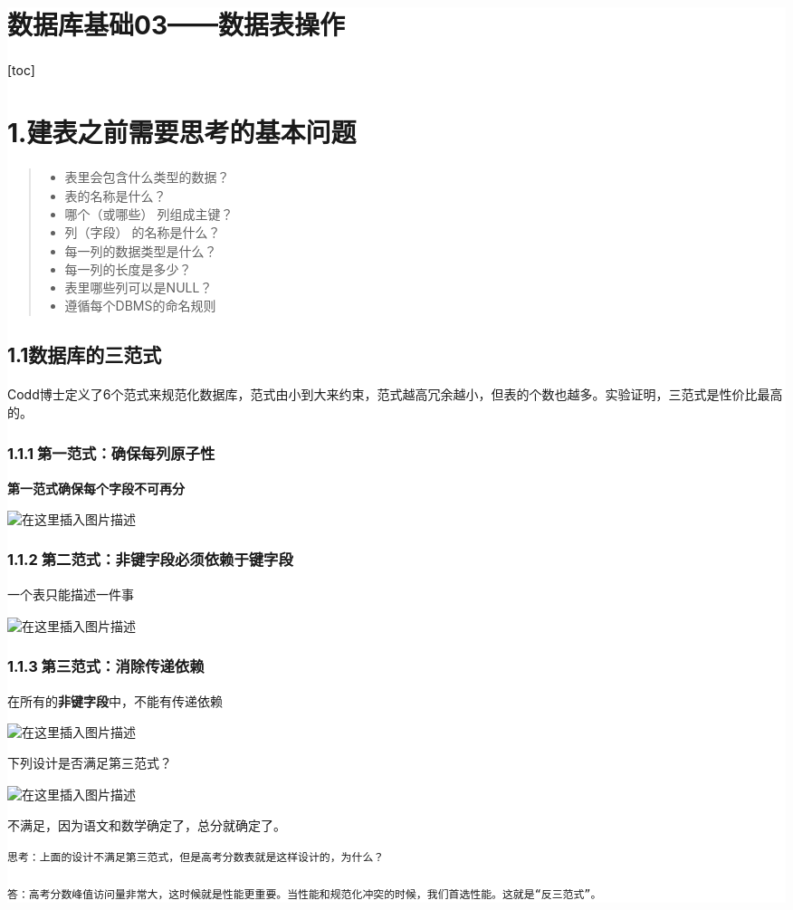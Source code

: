 # 数据库基础03——数据表操作

[toc]

# 1.建表之前需要思考的基本问题

> - 表里会包含什么类型的数据？
> - 表的名称是什么？
> - 哪个（或哪些） 列组成主键？
> - 列（字段） 的名称是什么？
> - 每一列的数据类型是什么？
> - 每一列的长度是多少？
> - 表里哪些列可以是NULL？ 
> - 遵循每个DBMS的命名规则

## 1.1数据库的三范式

Codd博士定义了6个范式来规范化数据库，范式由小到大来约束，范式越高冗余越小，但表的个数也越多。实验证明，三范式是性价比最高的。 

### 1.1.1   第一范式：确保每列原子性

**第一范式确保每个字段不可再分**

![在这里插入图片描述](https://img-blog.csdnimg.cn/20190709095212513.png?x-oss-process=image/watermark,type_ZmFuZ3poZW5naGVpdGk,shadow_10,text_aHR0cHM6Ly9ibG9nLmNzZG4ubmV0L3UwMTExMzgxOTA=,size_16,color_FFFFFF,t_70)



### 1.1.2   第二范式：非键字段必须依赖于键字段

一个表只能描述一件事

![在这里插入图片描述](https://img-blog.csdnimg.cn/20190709095231660.png?x-oss-process=image/watermark,type_ZmFuZ3poZW5naGVpdGk,shadow_10,text_aHR0cHM6Ly9ibG9nLmNzZG4ubmV0L3UwMTExMzgxOTA=,size_16,color_FFFFFF,t_70)



### 1.1.3   第三范式：消除传递依赖

在所有的**非键字段**中，不能有传递依赖

![在这里插入图片描述](https://img-blog.csdnimg.cn/20190709095436684.png?x-oss-process=image/watermark,type_ZmFuZ3poZW5naGVpdGk,shadow_10,text_aHR0cHM6Ly9ibG9nLmNzZG4ubmV0L3UwMTExMzgxOTA=,size_16,color_FFFFFF,t_70)

下列设计是否满足第三范式？

![在这里插入图片描述](https://img-blog.csdnimg.cn/2019070909530774.png)

不满足，因为语文和数学确定了，总分就确定了。

```
思考：上面的设计不满足第三范式，但是高考分数表就是这样设计的，为什么？

答：高考分数峰值访问量非常大，这时候就是性能更重要。当性能和规范化冲突的时候，我们首选性能。这就是“反三范式”。
```

